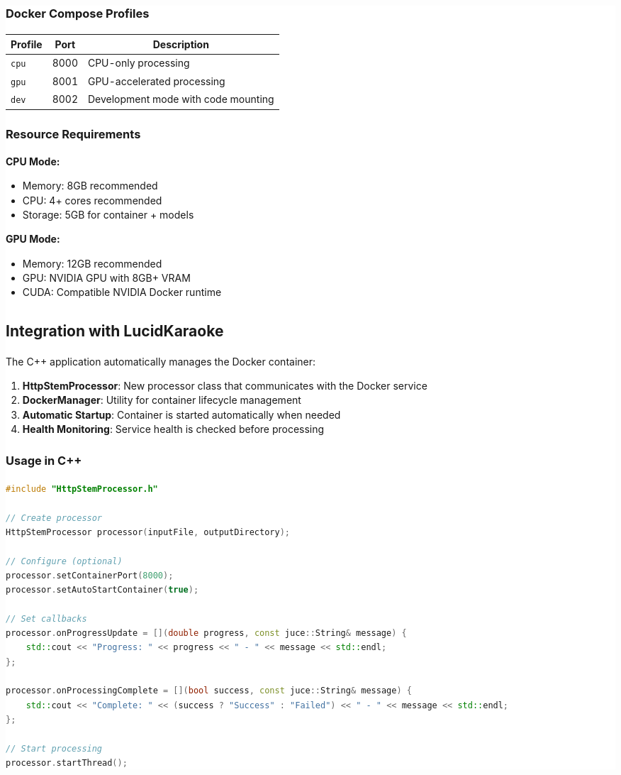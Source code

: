 ### Docker Compose Profiles

| Profile | Port | Description |
|---------|------|-------------|
| `cpu` | 8000 | CPU-only processing |
| `gpu` | 8001 | GPU-accelerated processing |
| `dev` | 8002 | Development mode with code mounting |

### Resource Requirements

**CPU Mode:**
- Memory: 8GB recommended
- CPU: 4+ cores recommended
- Storage: 5GB for container + models

**GPU Mode:**
- Memory: 12GB recommended
- GPU: NVIDIA GPU with 8GB+ VRAM
- CUDA: Compatible NVIDIA Docker runtime

## Integration with LucidKaraoke

The C++ application automatically manages the Docker container:

1. **HttpStemProcessor**: New processor class that communicates with the Docker service
2. **DockerManager**: Utility for container lifecycle management
3. **Automatic Startup**: Container is started automatically when needed
4. **Health Monitoring**: Service health is checked before processing

### Usage in C++

```cpp
#include "HttpStemProcessor.h"

// Create processor
HttpStemProcessor processor(inputFile, outputDirectory);

// Configure (optional)
processor.setContainerPort(8000);
processor.setAutoStartContainer(true);

// Set callbacks
processor.onProgressUpdate = [](double progress, const juce::String& message) {
    std::cout << "Progress: " << progress << " - " << message << std::endl;
};

processor.onProcessingComplete = [](bool success, const juce::String& message) {
    std::cout << "Complete: " << (success ? "Success" : "Failed") << " - " << message << std::endl;
};

// Start processing
processor.startThread();
```
